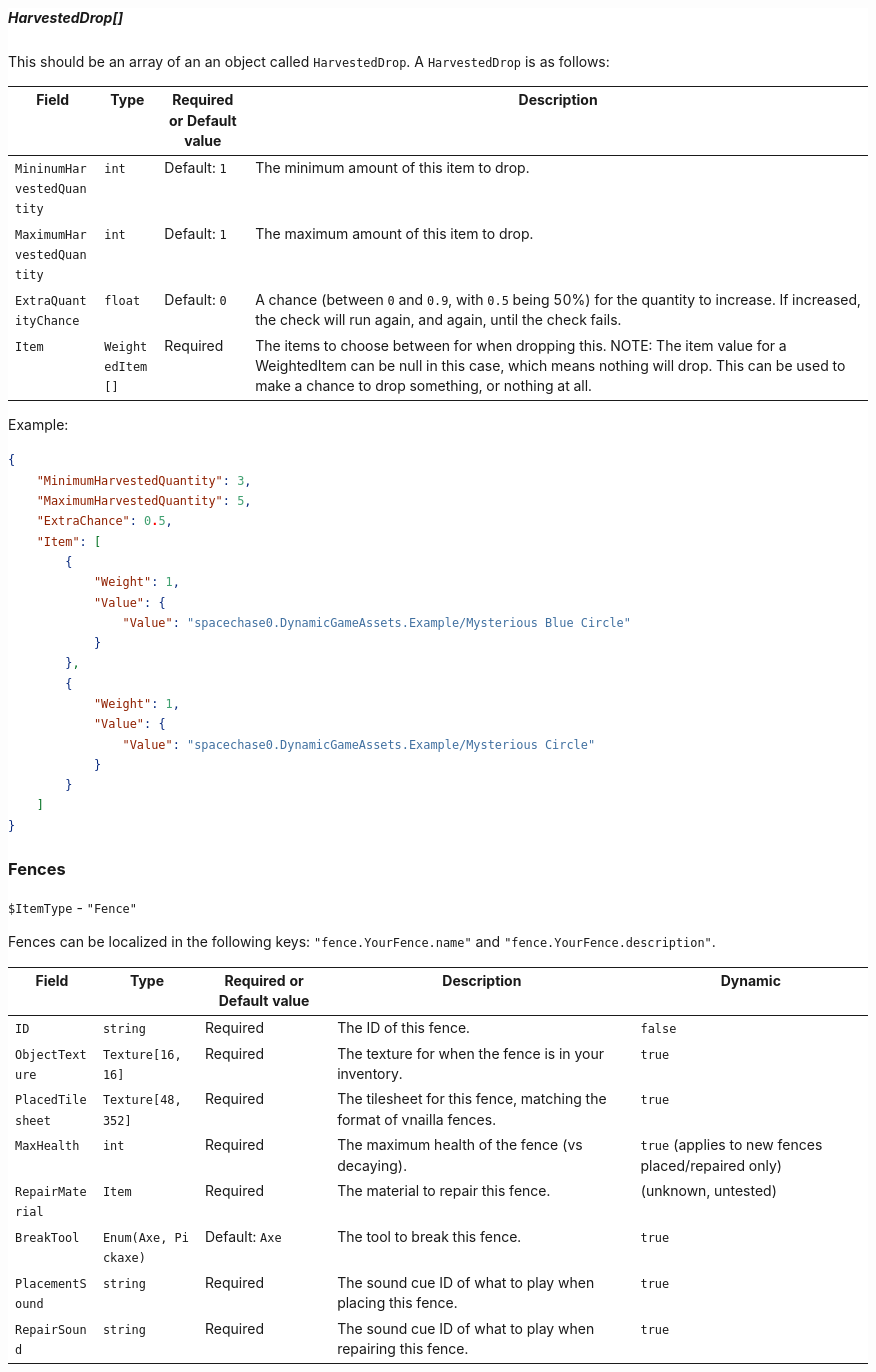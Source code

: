 ##### HarvestedDrop[]
This should be an array of an an object called `HarvestedDrop`. A `HarvestedDrop` is as follows:

| Field | Type | Required or Default value | Description |
| --- | --- | --- | --- |
| `MininumHarvestedQuantity` | `int` | Default: `1` | The minimum amount of this item to drop. |
| `MaximumHarvestedQuantity` | `int` | Default: `1` | The maximum amount of this item to drop. |
| `ExtraQuantityChance` | `float` | Default: `0` | A chance (between `0` and `0.9`, with `0.5` being 50%) for the quantity to increase. If increased, the check will run again, and again, until the check fails. |
| `Item` | `WeightedItem[]` | Required | The items to choose between for when dropping this. NOTE: The item value for a WeightedItem can be null in this case, which means nothing will drop. This can be used to make a chance to drop something, or nothing at all. |

Example:

```json
{
    "MinimumHarvestedQuantity": 3,
    "MaximumHarvestedQuantity": 5,
    "ExtraChance": 0.5,
    "Item": [
        {
            "Weight": 1,
            "Value": {
                "Value": "spacechase0.DynamicGameAssets.Example/Mysterious Blue Circle"
            }
        },
        {
            "Weight": 1,
            "Value": {
                "Value": "spacechase0.DynamicGameAssets.Example/Mysterious Circle"
            }
        }
    ]
}
```

### Fences 
`$ItemType` - `"Fence"`

Fences can be localized in the following keys: `"fence.YourFence.name"` and `"fence.YourFence.description"`.

| Field | Type | Required or Default value | Description | Dynamic |
| --- | --- | --- | --- | --- |
| `ID` | `string` | Required | The ID of this fence. | `false` |
| `ObjectTexture` | `Texture[16, 16]` | Required | The texture for when the fence is in your inventory. | `true` |
| `PlacedTilesheet` | `Texture[48, 352]` | Required | The tilesheet for this fence, matching the format of vnailla fences. | `true` |
| `MaxHealth` | `int` | Required | The maximum health of the fence (vs decaying). | `true` (applies to new fences placed/repaired only) |
| `RepairMaterial` | `Item` | Required | The material to repair this fence. | (unknown, untested) |
| `BreakTool` | `Enum(Axe, Pickaxe)` | Default: `Axe` | The tool to break this fence. | `true` |
| `PlacementSound` | `string` | Required | The sound cue ID of what to play when placing this fence. | `true` |
| `RepairSound` | `string` | Required | The sound cue ID of what to play when repairing this fence. | `true` |
